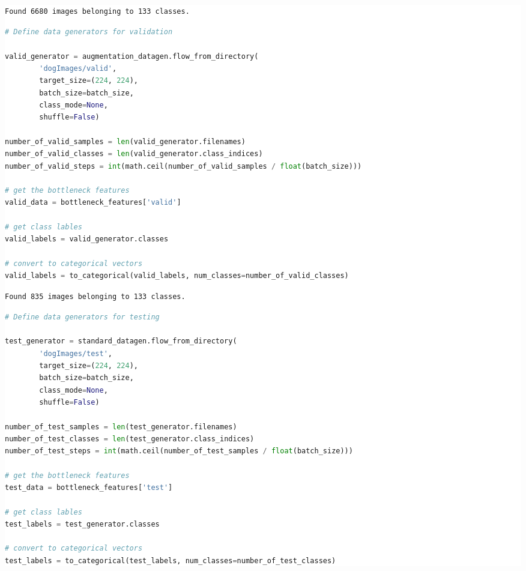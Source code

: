     Found 6680 images belonging to 133 classes.



```python
# Define data generators for validation

valid_generator = augmentation_datagen.flow_from_directory(
        'dogImages/valid',
        target_size=(224, 224),
        batch_size=batch_size,
        class_mode=None,
        shuffle=False)

number_of_valid_samples = len(valid_generator.filenames)
number_of_valid_classes = len(valid_generator.class_indices)
number_of_valid_steps = int(math.ceil(number_of_valid_samples / float(batch_size)))

# get the bottleneck features
valid_data = bottleneck_features['valid']

# get class lables
valid_labels = valid_generator.classes

# convert to categorical vectors
valid_labels = to_categorical(valid_labels, num_classes=number_of_valid_classes)
```

    Found 835 images belonging to 133 classes.



```python
# Define data generators for testing

test_generator = standard_datagen.flow_from_directory(
        'dogImages/test',
        target_size=(224, 224),
        batch_size=batch_size,
        class_mode=None,
        shuffle=False)

number_of_test_samples = len(test_generator.filenames)
number_of_test_classes = len(test_generator.class_indices)
number_of_test_steps = int(math.ceil(number_of_test_samples / float(batch_size)))

# get the bottleneck features
test_data = bottleneck_features['test']

# get class lables
test_labels = test_generator.classes

# convert to categorical vectors
test_labels = to_categorical(test_labels, num_classes=number_of_test_classes)
```
